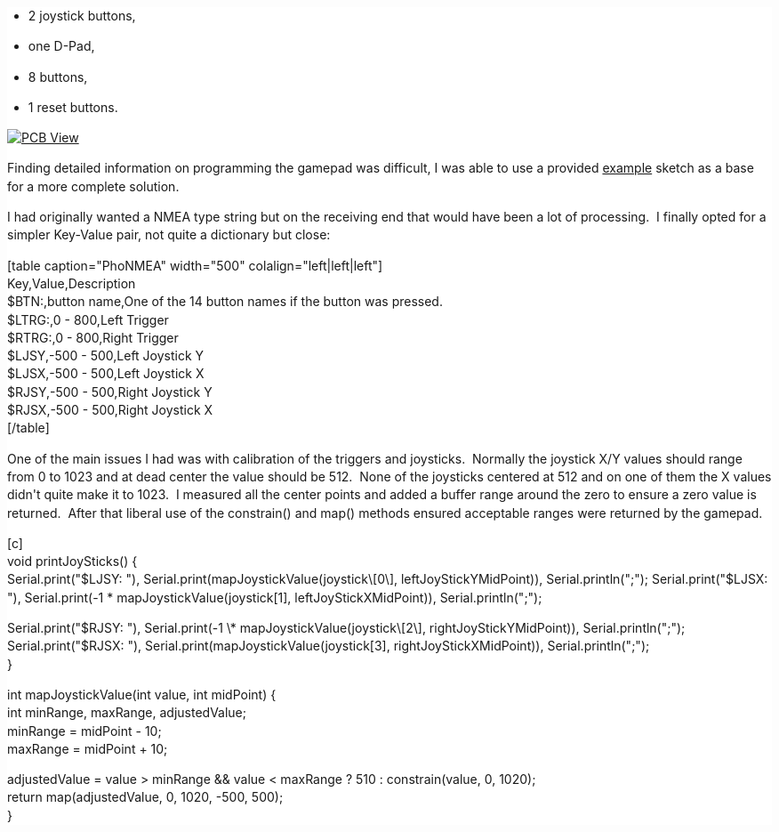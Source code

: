*   2 joystick buttons,
  
*   one D-Pad,
  
*   8 buttons,
  
*   1 reset buttons.
  

  
[![PCB View](https://dl.dropboxusercontent.com/u/480457/techshorts/2013/08/DFR0182-Joystick.png "PCB View")](https://dl.dropboxusercontent.com/u/480457/techshorts/2013/08/DFR0182-Joystick.png)  
  
Finding detailed information on programming the gamepad was difficult, I was able to use a provided [example](http://www.dfrobot.com/wiki/index.php?title=Wirless_Joystick_V1.1_(SKU:DFR0182) "wiki") sketch as a base for a more complete solution.  
  
I had originally wanted a NMEA type string but on the receiving end that would have been a lot of processing.  I finally opted for a simpler Key-Value pair, not quite a dictionary but close:  
  
\[table caption="PhoNMEA" width="500" colalign="left|left|left"\]  
Key,Value,Description  
$BTN:,button name,One of the 14 button names if the button was pressed.  
$LTRG:,0 - 800,Left Trigger  
$RTRG:,0 - 800,Right Trigger  
$LJSY,-500 - 500,Left Joystick Y  
$LJSX,-500 - 500,Left Joystick X  
$RJSY,-500 - 500,Right Joystick Y  
$RJSX,-500 - 500,Right Joystick X  
\[/table\]  
  
One of the main issues I had was with calibration of the triggers and joysticks.  Normally the joystick X/Y values should range from 0 to 1023 and at dead center the value should be 512.  None of the joysticks centered at 512 and on one of them the X values didn't quite make it to 1023.  I measured all the center points and added a buffer range around the zero to ensure a zero value is returned.  After that liberal use of the constrain() and map() methods ensured acceptable ranges were returned by the gamepad.  
  
\[c\]  
void printJoySticks() {  
Serial.print("$LJSY: "), Serial.print(mapJoystickValue(joystick\[0\], leftJoyStickYMidPoint)), Serial.println(";");  
Serial.print("$LJSX: "), Serial.print(-1 \* mapJoystickValue(joystick\[1\], leftJoyStickXMidPoint)), Serial.println(";");  
  
Serial.print("$RJSY: "), Serial.print(-1 \* mapJoystickValue(joystick\[2\], rightJoyStickYMidPoint)), Serial.println(";");  
Serial.print("$RJSX: "), Serial.print(mapJoystickValue(joystick\[3\], rightJoyStickXMidPoint)), Serial.println(";");  
}  
  
int mapJoystickValue(int value, int midPoint) {  
int minRange, maxRange, adjustedValue;  
minRange = midPoint - 10;  
maxRange = midPoint + 10;  
  
adjustedValue = value > minRange && value < maxRange ? 510 : constrain(value, 0, 1020);  
return map(adjustedValue, 0, 1020, -500, 500);  
}  
  